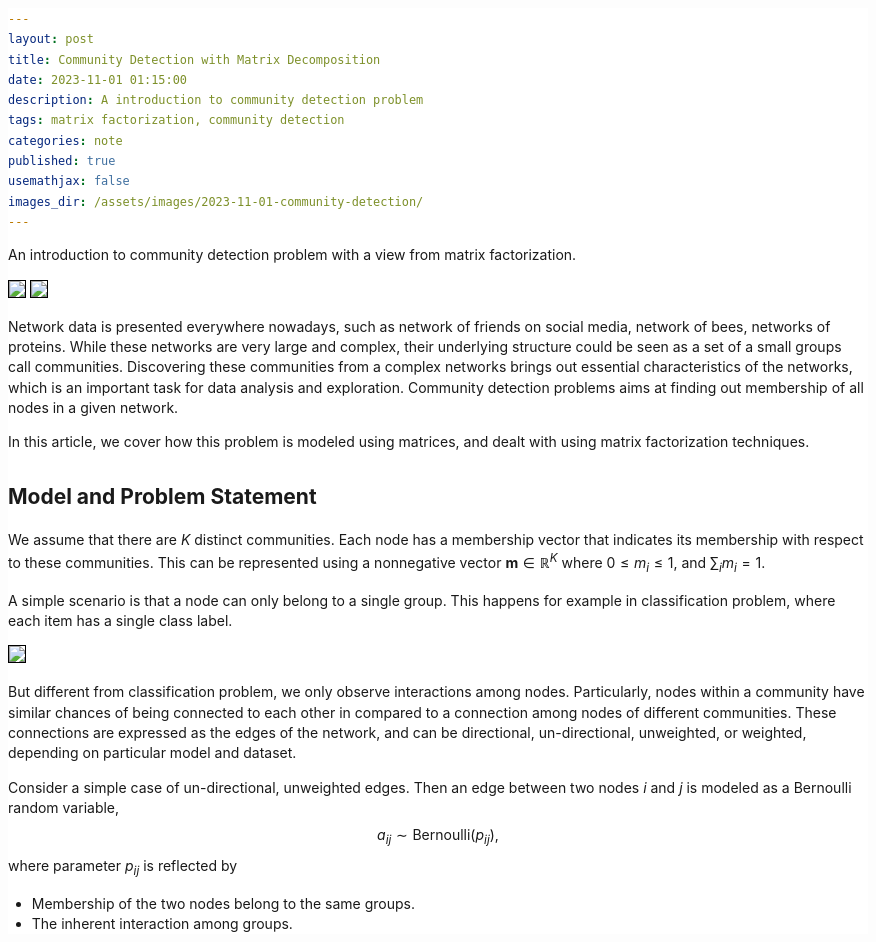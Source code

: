 ```yaml
---
layout: post
title: Community Detection with Matrix Decomposition
date: 2023-11-01 01:15:00
description: A introduction to community detection problem
tags: matrix factorization, community detection
categories: note
published: true
usemathjax: false
images_dir: /assets/images/2023-11-01-community-detection/
---
```


An introduction to community detection problem with a view from matrix factorization.


<img src="{{ page.images_dir }}illustration.jpg" width="379px" style="border: 1px solid  black;">
<img src="{{ page.images_dir }}bio.jpg" width="300px" style="border: 1px solid  black;">

Network data is presented everywhere nowadays, such as network of friends on social media, network of bees, networks of proteins. While these networks are very large and complex, their underlying structure could be seen as a set of a small groups call communities. Discovering these communities from a complex networks brings out essential characteristics of the networks, which is an important task for data analysis and exploration.
Community detection problems aims at finding out membership of all nodes in a given network.




In this article, we cover how this problem is modeled using matrices, and dealt with using matrix factorization techniques.

## Model and Problem Statement

We assume that there are $K$ distinct communities. Each node has a membership vector that indicates its membership with respect to these communities. 
This can be represented using a nonnegative vector $\textbf{m} \in \mathbb{R}^{K}$ where $0\leq m_i \leq 1$, and $\sum_{i} m_i = 1$. 

A simple scenario is that a node can only belong to a single group. This happens for example in classification problem, where each item has a single class label.

<img src="{{ page.images_dir }}cat-dog.png" width="300px" style="border: 1px solid  black;">

But different from classification problem, we only observe interactions among nodes. Particularly, nodes within a community have similar chances of being connected to each other in compared to a connection among nodes of different communities. These connections are expressed as the edges of the network, and can be directional, un-directional, unweighted, or weighted, depending on particular model and dataset.

Consider a simple case of un-directional, unweighted edges. 
Then an edge between two nodes $i$ and $j$ is modeled as a Bernoulli random variable, 
$$
a_{ij} \sim \text{Bernoulli}(p_{ij}),
$$ 
where parameter $p_{ij}$ is reflected by
- Membership of the two nodes belong to the same groups.
- The inherent interaction among groups.
